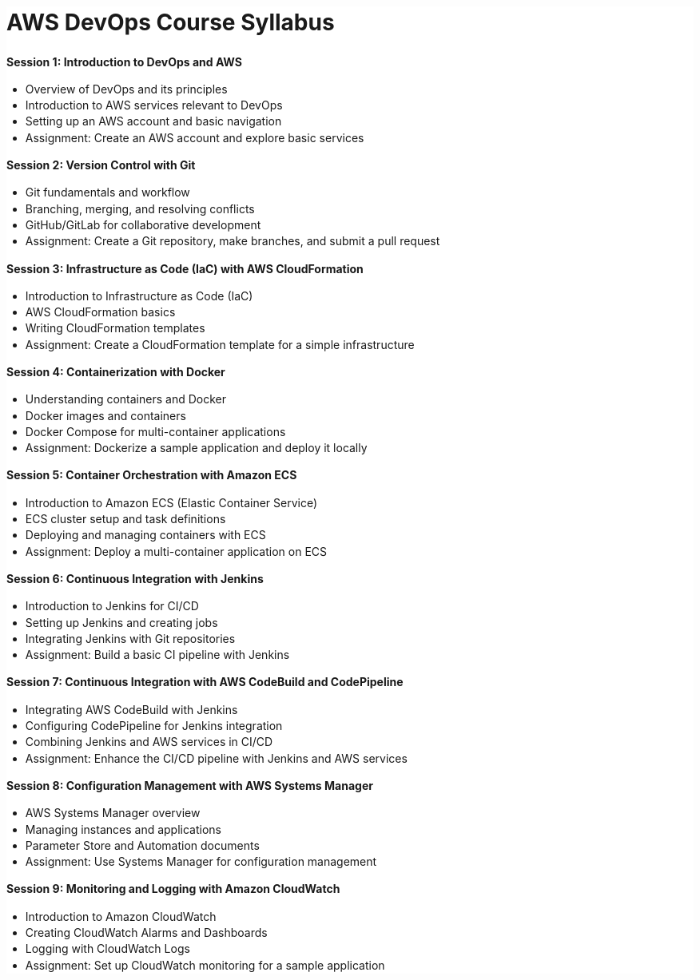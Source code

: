 

# AWS DevOps Course Syllabus

**Session 1: Introduction to DevOps and AWS**
- Overview of DevOps and its principles
- Introduction to AWS services relevant to DevOps
- Setting up an AWS account and basic navigation
- Assignment: Create an AWS account and explore basic services

**Session 2: Version Control with Git**
- Git fundamentals and workflow
- Branching, merging, and resolving conflicts
- GitHub/GitLab for collaborative development
- Assignment: Create a Git repository, make branches, and submit a pull request

**Session 3: Infrastructure as Code (IaC) with AWS CloudFormation**
- Introduction to Infrastructure as Code (IaC)
- AWS CloudFormation basics
- Writing CloudFormation templates
- Assignment: Create a CloudFormation template for a simple infrastructure

**Session 4: Containerization with Docker**
- Understanding containers and Docker
- Docker images and containers
- Docker Compose for multi-container applications
- Assignment: Dockerize a sample application and deploy it locally

**Session 5: Container Orchestration with Amazon ECS**
- Introduction to Amazon ECS (Elastic Container Service)
- ECS cluster setup and task definitions
- Deploying and managing containers with ECS
- Assignment: Deploy a multi-container application on ECS

**Session 6: Continuous Integration with Jenkins**
- Introduction to Jenkins for CI/CD
- Setting up Jenkins and creating jobs
- Integrating Jenkins with Git repositories
- Assignment: Build a basic CI pipeline with Jenkins

**Session 7: Continuous Integration with AWS CodeBuild and CodePipeline**
- Integrating AWS CodeBuild with Jenkins
- Configuring CodePipeline for Jenkins integration
- Combining Jenkins and AWS services in CI/CD
- Assignment: Enhance the CI/CD pipeline with Jenkins and AWS services

**Session 8: Configuration Management with AWS Systems Manager**
- AWS Systems Manager overview
- Managing instances and applications
- Parameter Store and Automation documents
- Assignment: Use Systems Manager for configuration management

**Session 9: Monitoring and Logging with Amazon CloudWatch**
- Introduction to Amazon CloudWatch
- Creating CloudWatch Alarms and Dashboards
- Logging with CloudWatch Logs
- Assignment: Set up CloudWatch monitoring for a sample application
